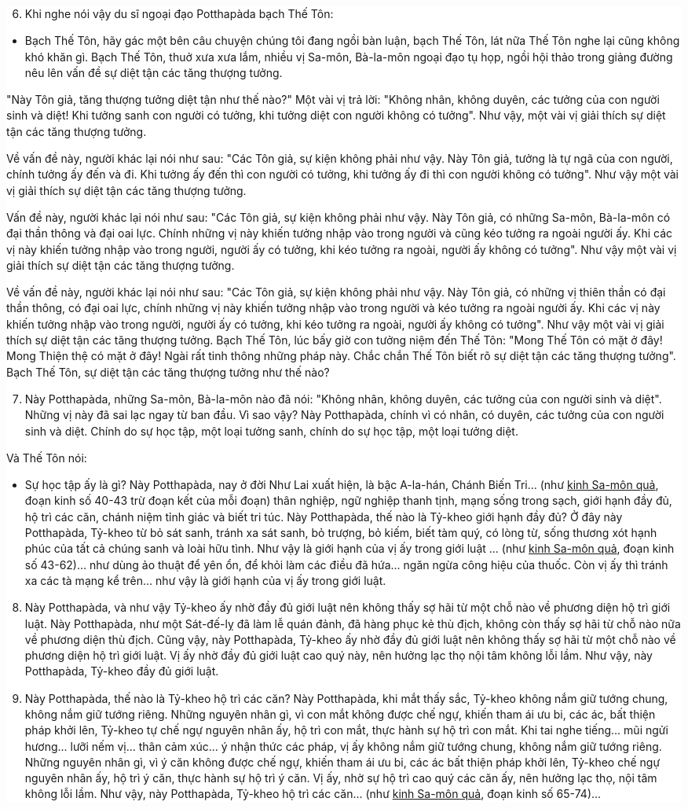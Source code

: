 6. Khi nghe nói vậy du sĩ ngoại đạo Potthapàda bạch Thế Tôn:

- Bạch Thế Tôn, hãy gác một bên câu chuyện chúng tôi đang ngồi bàn luận, bạch Thế Tôn, lát nữa Thế Tôn nghe lại cũng không khó khăn gì. Bạch Thế Tôn, thuở xưa xưa lắm, nhiều vị Sa-môn, Bà-la-môn ngoại đạo tụ họp, ngồi hội thảo trong giảng đường nêu lên vấn đề sự diệt tận các tăng thượng tưởng.

"Này Tôn giả, tăng thượng tưởng diệt tận như thế nào?" Một vài vị trả lời: "Không nhân, không duyên, các tưởng của con người sinh và diệt! Khi tưởng sanh con người có tưởng, khi tưởng diệt con người không có tưởng". Như vậy, một vài vị giải thích sự diệt tận các tăng thượng tưởng.

Về vấn đề này, người khác lại nói như sau: "Các Tôn giả, sự kiện không phải như vậy. Này Tôn giả, tưởng là tự ngã của con người, chính tưởng ấy đến và đi. Khi tưởng ấy đến thì con người có tưởng, khi tưởng ấy đi thì con người không có tưởng". Như vậy một vài vị giải thích sự diệt tận các tăng thượng tưởng.

Vấn đề này, người khác lại nói như sau: "Các Tôn giả, sự kiện không phải như vậy. Này Tôn giả, có những Sa-môn, Bà-la-môn có đại thần thông và đại oai lực. Chính những vị này khiến tưởng nhập vào trong người và cũng kéo tưởng ra ngoài người ấy. Khi các vị này khiến tưởng nhập vào trong người, người ấy có tưởng, khi kéo tưởng ra ngoài, người ấy không có tưởng". Như vậy một vài vị giải thích sự diệt tận các tăng thượng tưởng.

Về vấn đề này, người khác lại nói như sau: "Các Tôn giả, sự kiện không phải như vậy. Này Tôn giả, có những vị thiên thần có đại thần thông, có đại oai lực, chính những vị này khiến tưởng nhập vào trong người và kéo tưởng ra ngoài người ấy. Khi các vị này khiến tưởng nhập vào trong người, người ấy có tưởng, khi kéo tưởng ra ngoài, người ấy không có tưởng". Như vậy một vài vị giải thích sự diệt tận các tăng thượng tưởng. Bạch Thế Tôn, lúc bấy giờ con tưởng niệm đến Thế Tôn: "Mong Thế Tôn có mặt ở đây! Mong Thiện thệ có mặt ở đây! Ngài rất tinh thông những pháp này. Chắc chắn Thế Tôn biết rõ sự diệt tận các tăng thượng tưởng". Bạch Thế Tôn, sự diệt tận các tăng thượng tưởng như thế nào?

7. Này Potthapàda, những Sa-môn, Bà-la-môn nào đã nói: "Không nhân, không duyên, các tưởng của con người sinh và diệt". Những vị này đã sai lạc ngay từ ban đầu. Vì sao vậy? Này Potthapàda, chính vì có nhân, có duyên, các tưởng của con người sinh và diệt. Chính do sự học tập, một loại tưởng sanh, chính do sự học tập, một loại tưởng diệt.

Và Thế Tôn nói:

- Sự học tập ấy là gì? Này Potthapàda, nay ở đời Như Lai xuất hiện, là bậc A-la-hán, Chánh Biến Tri... (như [kinh Sa-môn quả](https://www.budsas.org/uni/u-kinh-truongbo/truong02.htm#40), đoạn kinh số 40-43 trừ đoạn kết của mỗi đoạn) thân nghiệp, ngữ nghiệp thanh tịnh, mạng sống trong sạch, giới hạnh đầy đủ, hộ trì các căn, chánh niệm tỉnh giác và biết tri túc. Này Potthapàda, thế nào là Tỷ-kheo giới hạnh đầy đủ? Ở đây này Potthapàda, Tỷ-kheo từ bỏ sát sanh, tránh xa sát sanh, bỏ trượng, bỏ kiếm, biết tàm quý, có lòng từ, sống thương xót hạnh phúc của tất cả chúng sanh và loài hữu tình. Như vậy là giới hạnh của vị ấy trong giới luật ... (như [kinh Sa-môn quả](https://www.budsas.org/uni/u-kinh-truongbo/truong02.htm#43), đoạn kinh số 43-62)... như dùng ảo thuật để yên ổn, để khỏi làm các điều đã hứa... ngăn ngừa công hiệu của thuốc. Còn vị ấy thì tránh xa các tà mạng kể trên... như vậy là giới hạnh của vị ấy trong giới luật.

8. Này Potthapàda, và như vậy Tỷ-kheo ấy nhờ đầy đủ giới luật nên không thấy sợ hãi từ một chỗ nào về phương diện hộ trì giới luật. Này Potthapàda, như một Sát-đế-lỵ đã làm lễ quán đảnh, đã hàng phục kẻ thù địch, không còn thấy sợ hãi từ chỗ nào nữa về phương diện thù địch. Cũng vậy, này Potthapàda, Tỷ-kheo ấy nhờ đầy đủ giới luật nên không thấy sợ hãi từ một chỗ nào về phương diện hộ trì giới luật. Vị ấy nhờ đầy đủ giới luật cao quý này, nên hưởng lạc thọ nội tâm không lỗi lầm. Như vậy, này Potthapàda, Tỷ-kheo đầy đủ giới luật.

9. Này Potthapàda, thế nào là Tỷ-kheo hộ trì các căn? Này Potthapàda, khi mắt thấy sắc, Tỷ-kheo không nắm giữ tướng chung, không nắm giữ tướng riêng. Những nguyên nhân gì, vì con mắt không được chế ngự, khiến tham ái ưu bi, các ác, bất thiện pháp khởi lên, Tỷ-kheo tự chế ngự nguyên nhân ấy, hộ trì con mắt, thực hành sự hộ trì con mắt. Khi tai nghe tiếng... mũi ngửi hương... lưỡi nếm vị... thân cảm xúc... ý nhận thức các pháp, vị ấy không nắm giữ tướng chung, không nắm giữ tướng riêng. Những nguyên nhân gì, vì ý căn không được chế ngự, khiến tham ái ưu bi, các ác bất thiện pháp khởi lên, Tỷ-kheo chế ngự nguyên nhân ấy, hộ trì ý căn, thực hành sự hộ trì ý căn. Vị ấy, nhờ sự hộ trì cao quý các căn ấy, nên hưởng lạc thọ, nội tâm không lỗi lầm. Như vậy, này Potthapàda, Tỷ-kheo hộ trì các căn... (như [kinh Sa-môn quả](https://www.budsas.org/uni/u-kinh-truongbo/truong02.htm#64), đoạn kinh số 65-74)...
